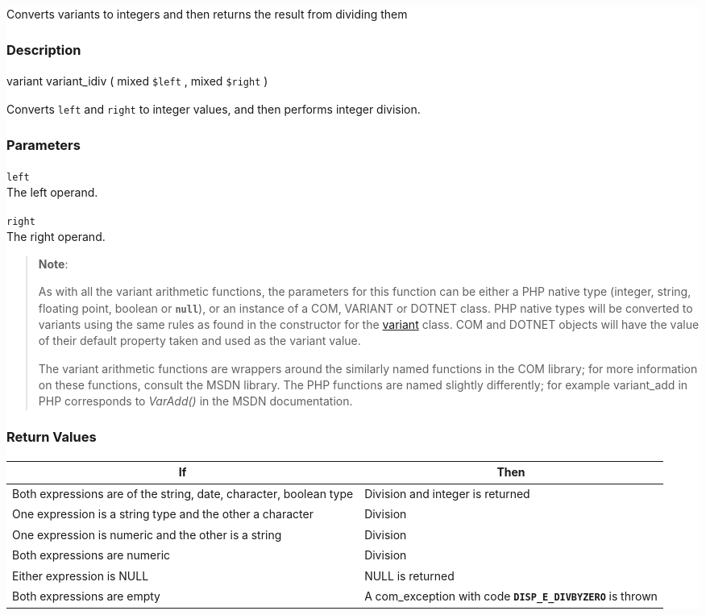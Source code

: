 Converts variants to integers and then returns the result from dividing
them

### Description

<span class="type">variant</span> <span
class="methodname">variant\_idiv</span> ( <span
class="methodparam"><span class="type">mixed</span> `$left`</span> ,
<span class="methodparam"><span class="type">mixed</span>
`$right`</span> )

Converts `left` and `right` to integer values, and then performs integer
division.

### Parameters

`left`  
The left operand.

`right`  
The right operand.

> **Note**:
>
> As with all the variant arithmetic functions, the parameters for this
> function can be either a PHP native type (integer, string, floating
> point, boolean or **`null`**), or an instance of a COM, VARIANT or
> DOTNET class. PHP native types will be converted to variants using the
> same rules as found in the constructor for the
> <a href="/class/variant.html" class="xref">variant</a> class. COM and
> DOTNET objects will have the value of their default property taken and
> used as the variant value.
>
> The variant arithmetic functions are wrappers around the similarly
> named functions in the COM library; for more information on these
> functions, consult the MSDN library. The PHP functions are named
> slightly differently; for example <span
> class="function">variant\_add</span> in PHP corresponds to *VarAdd()*
> in the MSDN documentation.

### Return Values

| If                                                                | Then                                                                                       |
|-------------------------------------------------------------------|--------------------------------------------------------------------------------------------|
| Both expressions are of the string, date, character, boolean type | Division and integer is returned                                                           |
| One expression is a string type and the other a character         | Division                                                                                   |
| One expression is numeric and the other is a string               | Division                                                                                   |
| Both expressions are numeric                                      | Division                                                                                   |
| Either expression is NULL                                         | NULL is returned                                                                           |
| Both expressions are empty                                        | A <span class="classname">com\_exception</span> with code **`DISP_E_DIVBYZERO`** is thrown |
